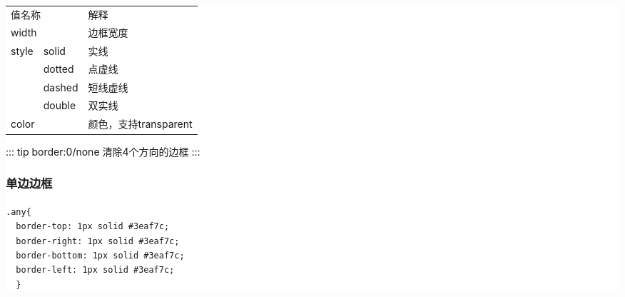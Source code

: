 <table>
    <tr>
        <td colspan="2">值名称</td>
        <td>解释</td>
    </tr>
    <tr>
        <td colspan="2">width</td>
        <td>边框宽度</td>
    </tr>
    <tr>
        <td rowspan="4">style</td>
        <td>solid</td>
        <td>实线</td>
    </tr>
    <tr>
        <td>dotted</td>
        <td>点虚线</td>
    </tr>
    <tr>
        <td>dashed</td>
        <td>短线虚线</td>
    </tr>
    <tr>
        <td>double</td>
        <td>双实线</td>
    </tr>
    <tr>
        <td colspan="2">color</td>
        <td>颜色，支持transparent</td>
    </tr>
</table>



::: tip
border:0/none 清除4个方向的边框
:::

### 单边边框
```css:no-line-numbers
.any{
  border-top: 1px solid #3eaf7c;
  border-right: 1px solid #3eaf7c;
  border-bottom: 1px solid #3eaf7c;
  border-left: 1px solid #3eaf7c;
  }

```
<div class="d6">
<div class="d7 bdt"></div>
<div class="d7 bdr"></div>
<div class="d7 bdb"></div>
<div class="d7 bdl"></div>
</div>
